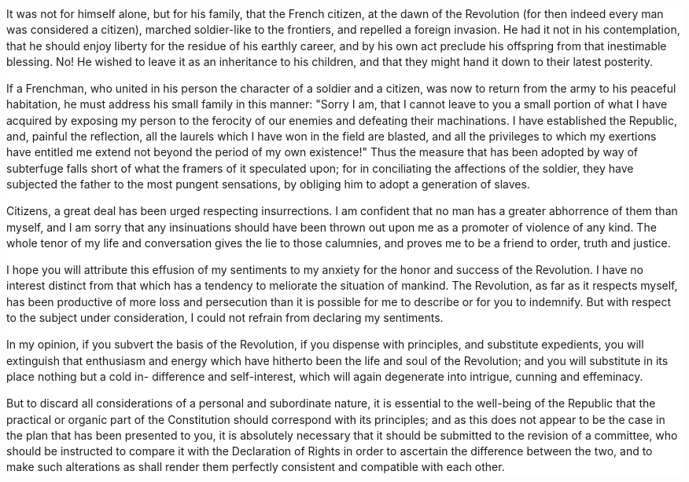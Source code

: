    It was not for himself alone, but for his family, that the French citizen,
   at the dawn of the Revolution (for then indeed every man was considered a
   citizen), marched soldier-like to the frontiers, and repelled a foreign
   invasion. He had it not in his contemplation, that he should enjoy liberty
   for the residue of his earthly career, and by his own act preclude his
   offspring from that inestimable blessing. No! He wished to leave it as an
   inheritance to his children, and that they might hand it down to their
   latest posterity.

   If a Frenchman, who united in his person the character of a soldier and a
   citizen, was now to return from the army to his peaceful habitation, he
   must address his small family in this manner: "Sorry I am, that I cannot
   leave to you a small portion of what I have acquired by exposing my person
   to the ferocity of our enemies and defeating their machinations. I have
   established the Republic, and, painful the reflection, all the laurels
   which I have won in the field are blasted, and all the privileges to which
   my exertions have entitled me extend not beyond the period of my own
   existence!" Thus the measure that has been adopted by way of subterfuge
   falls short of what the framers of it speculated upon; for in conciliating
   the affections of the soldier, they have subjected the father to the most
   pungent sensations, by obliging him to adopt a generation of slaves.

   Citizens, a great deal has been urged respecting insurrections. I am
   confident that no man has a greater abhorrence of them than myself, and I
   am sorry that any insinuations should have been thrown out upon me as a
   promoter of violence of any kind. The whole tenor of my life and
   conversation gives the lie to those calumnies, and proves me to be a
   friend to order, truth and justice.

   I hope you will attribute this effusion of my sentiments to my anxiety for
   the honor and success of the Revolution. I have no interest distinct from
   that which has a tendency to meliorate the situation of mankind. The
   Revolution, as far as it respects myself, has been productive of more loss
   and persecution than it is possible for me to describe or for you to
   indemnify. But with respect to the subject under consideration, I could
   not refrain from declaring my sentiments.

   In my opinion, if you subvert the basis of the Revolution, if you dispense
   with principles, and substitute expedients, you will extinguish that
   enthusiasm and energy which have hitherto been the life and soul of the
   Revolution; and you will substitute in its place nothing but a cold in-
   difference and self-interest, which will again degenerate into intrigue,
   cunning and effeminacy.

   But to discard all considerations of a personal and subordinate nature, it
   is essential to the well-being of the Republic that the practical or
   organic part of the Constitution should correspond with its principles;
   and as this does not appear to be the case in the plan that has been
   presented to you, it is absolutely necessary that it should be submitted
   to the revision of a committee, who should be instructed to compare it
   with the Declaration of Rights in order to ascertain the difference
   between the two, and to make such alterations as shall render them
   perfectly consistent and compatible with each other.

    
